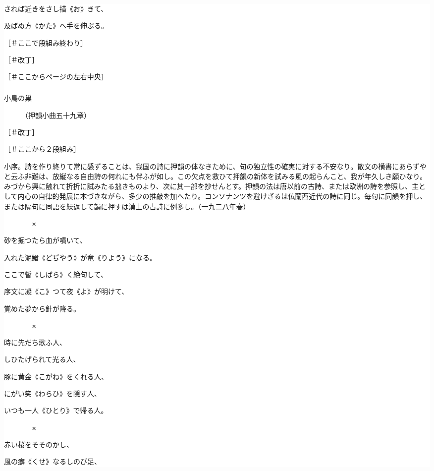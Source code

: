 されば近きをさし措《お》きて、

及ばぬ方《かた》へ手を伸ぶる。

［＃ここで段組み終わり］

［＃改丁］

［＃ここからページの左右中央］






### 
小鳥の巣

　　　（押韻小曲五十九章）









［＃改丁］

［＃ここから２段組み］


小序。詩を作り終りて常に感ずることは、我国の詩に押韻の体なきために、句の独立性の確実に対する不安なり。散文の横書にあらずやと云ふ非難は、放縦なる自由詩の何れにも伴ふが如し。この欠点を救ひて押韻の新体を試みる風の起らんこと、我が年久しき願ひなり。みづから興に触れて折折に試みたる拙きものより、次に其一部を抄せんとす。押韻の法は唐以前の古詩、または欧洲の詩を参照し、主として内心の自律的発展に本づきながら、多少の推敲を加へたり。コンソナンツを避けざるは仏蘭西近代の詩に同じ。毎句に同韻を押し、または隔句に同語を繰返して韻に押すは漢土の古詩に例多し。（一九二八年春）





　　　　×

砂を掘つたら血が噴いて、

入れた泥鰌《どぢやう》が竜《りよう》になる。

ここで暫《しばら》く絶句して、

序文に凝《こ》つて夜《よ》が明けて、

覚めた夢から針が降る。

　　　　×

時に先だち歌ふ人、

しひたげられて光る人、

豚に黄金《こがね》をくれる人、

にがい笑《わらひ》を隠す人、

いつも一人《ひとり》で帰る人。

　　　　×

赤い桜をそそのかし、

風の癖《くせ》なるしのび足、
